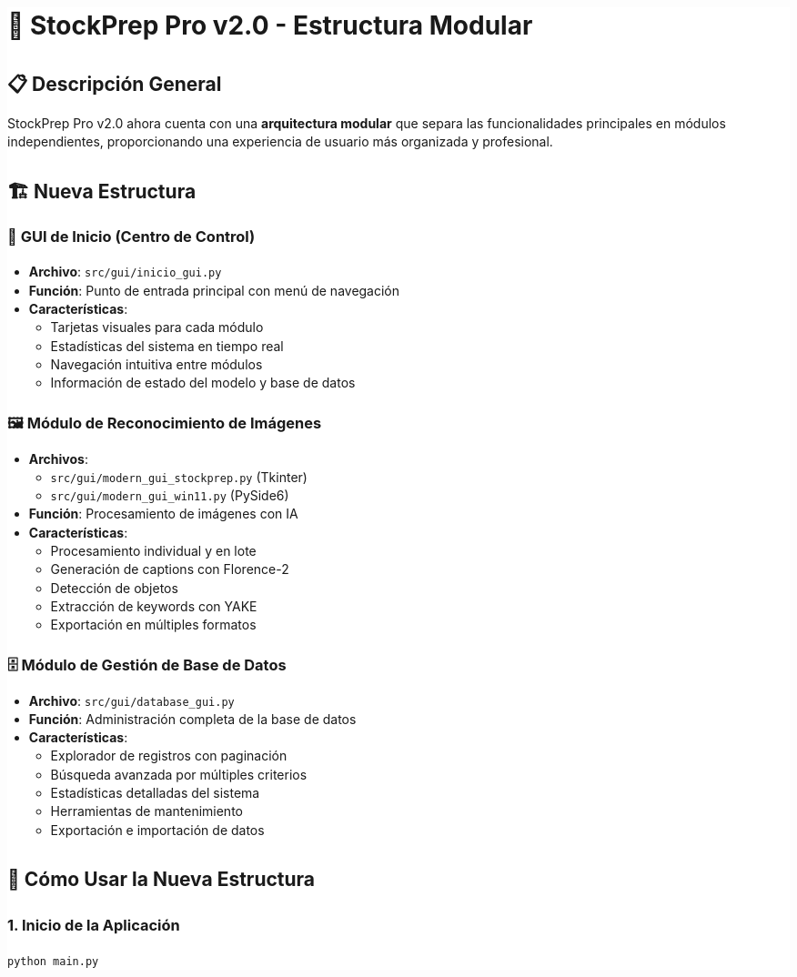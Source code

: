 # 🚀 StockPrep Pro v2.0 - Estructura Modular

## 📋 Descripción General

StockPrep Pro v2.0 ahora cuenta con una **arquitectura modular** que separa las funcionalidades principales en módulos independientes, proporcionando una experiencia de usuario más organizada y profesional.

## 🏗️ Nueva Estructura

### 🎯 **GUI de Inicio (Centro de Control)**
- **Archivo**: `src/gui/inicio_gui.py`
- **Función**: Punto de entrada principal con menú de navegación
- **Características**:
  - Tarjetas visuales para cada módulo
  - Estadísticas del sistema en tiempo real
  - Navegación intuitiva entre módulos
  - Información de estado del modelo y base de datos

### 🖼️ **Módulo de Reconocimiento de Imágenes**
- **Archivos**: 
  - `src/gui/modern_gui_stockprep.py` (Tkinter)
  - `src/gui/modern_gui_win11.py` (PySide6)
- **Función**: Procesamiento de imágenes con IA
- **Características**:
  - Procesamiento individual y en lote
  - Generación de captions con Florence-2
  - Detección de objetos
  - Extracción de keywords con YAKE
  - Exportación en múltiples formatos

### 🗄️ **Módulo de Gestión de Base de Datos**
- **Archivo**: `src/gui/database_gui.py`
- **Función**: Administración completa de la base de datos
- **Características**:
  - Explorador de registros con paginación
  - Búsqueda avanzada por múltiples criterios
  - Estadísticas detalladas del sistema
  - Herramientas de mantenimiento
  - Exportación e importación de datos

## 🚀 Cómo Usar la Nueva Estructura

### 1. **Inicio de la Aplicación**
```bash
python main.py
```
